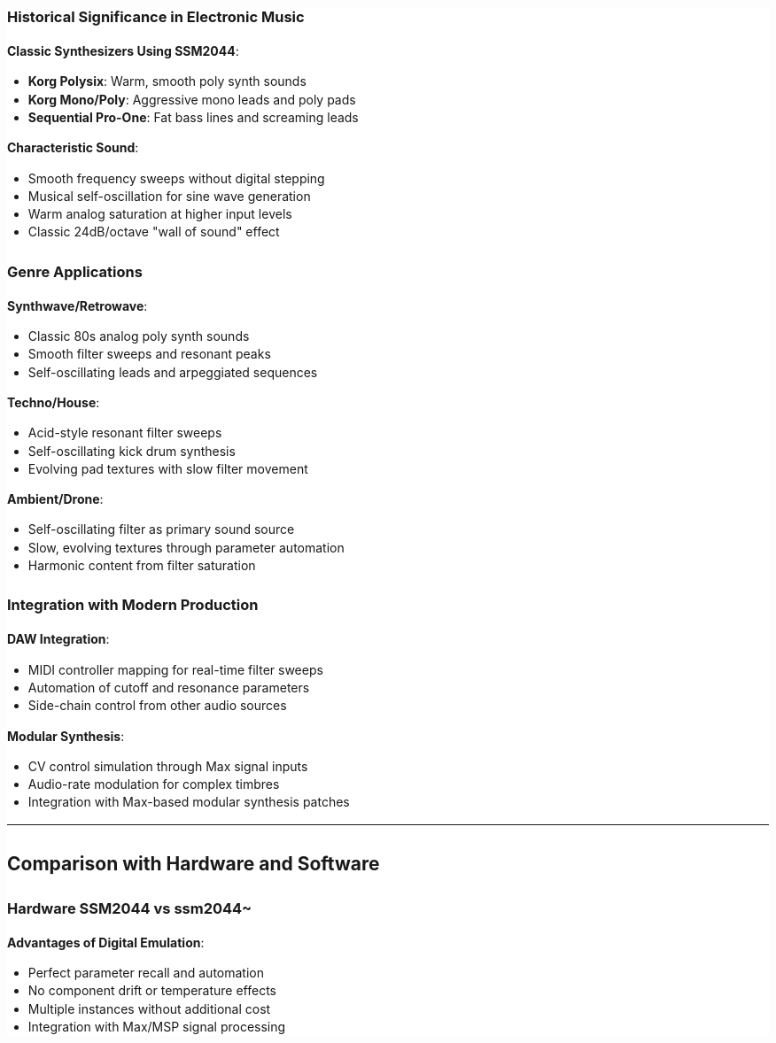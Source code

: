 ### Historical Significance in Electronic Music

**Classic Synthesizers Using SSM2044**:
- **Korg Polysix**: Warm, smooth poly synth sounds
- **Korg Mono/Poly**: Aggressive mono leads and poly pads
- **Sequential Pro-One**: Fat bass lines and screaming leads

**Characteristic Sound**:
- Smooth frequency sweeps without digital stepping
- Musical self-oscillation for sine wave generation
- Warm analog saturation at higher input levels
- Classic 24dB/octave "wall of sound" effect

### Genre Applications

**Synthwave/Retrowave**:
- Classic 80s analog poly synth sounds
- Smooth filter sweeps and resonant peaks
- Self-oscillating leads and arpeggiated sequences

**Techno/House**:
- Acid-style resonant filter sweeps
- Self-oscillating kick drum synthesis
- Evolving pad textures with slow filter movement

**Ambient/Drone**:
- Self-oscillating filter as primary sound source
- Slow, evolving textures through parameter automation
- Harmonic content from filter saturation

### Integration with Modern Production

**DAW Integration**:
- MIDI controller mapping for real-time filter sweeps
- Automation of cutoff and resonance parameters
- Side-chain control from other audio sources

**Modular Synthesis**:
- CV control simulation through Max signal inputs
- Audio-rate modulation for complex timbres
- Integration with Max-based modular synthesis patches

---

## Comparison with Hardware and Software

### Hardware SSM2044 vs ssm2044~

**Advantages of Digital Emulation**:
- Perfect parameter recall and automation
- No component drift or temperature effects
- Multiple instances without additional cost
- Integration with Max/MSP signal processing
